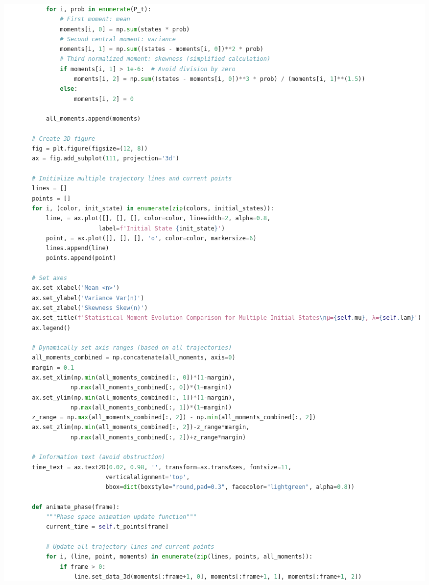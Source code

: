 ```python
            for i, prob in enumerate(P_t):
                # First moment: mean
                moments[i, 0] = np.sum(states * prob)
                # Second central moment: variance
                moments[i, 1] = np.sum((states - moments[i, 0])**2 * prob)
                # Third normalized moment: skewness (simplified calculation)
                if moments[i, 1] > 1e-6:  # Avoid division by zero
                    moments[i, 2] = np.sum((states - moments[i, 0])**3 * prob) / (moments[i, 1]**(1.5))
                else:
                    moments[i, 2] = 0

            all_moments.append(moments)

        # Create 3D figure
        fig = plt.figure(figsize=(12, 8))
        ax = fig.add_subplot(111, projection='3d')

        # Initialize multiple trajectory lines and current points
        lines = []
        points = []
        for i, (color, init_state) in enumerate(zip(colors, initial_states)):
            line, = ax.plot([], [], [], color=color, linewidth=2, alpha=0.8,
                           label=f'Initial State {init_state}')
            point, = ax.plot([], [], [], 'o', color=color, markersize=6)
            lines.append(line)
            points.append(point)

        # Set axes
        ax.set_xlabel('Mean <n>')
        ax.set_ylabel('Variance Var(n)')
        ax.set_zlabel('Skewness Skew(n)')
        ax.set_title(f'Statistical Moment Evolution Comparison for Multiple Initial States\nμ={self.mu}, λ={self.lam}')
        ax.legend()

        # Dynamically set axis ranges (based on all trajectories)
        all_moments_combined = np.concatenate(all_moments, axis=0)
        margin = 0.1
        ax.set_xlim(np.min(all_moments_combined[:, 0])*(1-margin),
                   np.max(all_moments_combined[:, 0])*(1+margin))
        ax.set_ylim(np.min(all_moments_combined[:, 1])*(1-margin),
                   np.max(all_moments_combined[:, 1])*(1+margin))
        z_range = np.max(all_moments_combined[:, 2]) - np.min(all_moments_combined[:, 2])
        ax.set_zlim(np.min(all_moments_combined[:, 2])-z_range*margin,
                   np.max(all_moments_combined[:, 2])+z_range*margin)

        # Information text (avoid obstruction)
        time_text = ax.text2D(0.02, 0.98, '', transform=ax.transAxes, fontsize=11,
                             verticalalignment='top',
                             bbox=dict(boxstyle="round,pad=0.3", facecolor="lightgreen", alpha=0.8))

        def animate_phase(frame):
            """Phase space animation update function"""
            current_time = self.t_points[frame]

            # Update all trajectory lines and current points
            for i, (line, point, moments) in enumerate(zip(lines, points, all_moments)):
                if frame > 0:
                    line.set_data_3d(moments[:frame+1, 0], moments[:frame+1, 1], moments[:frame+1, 2])
```